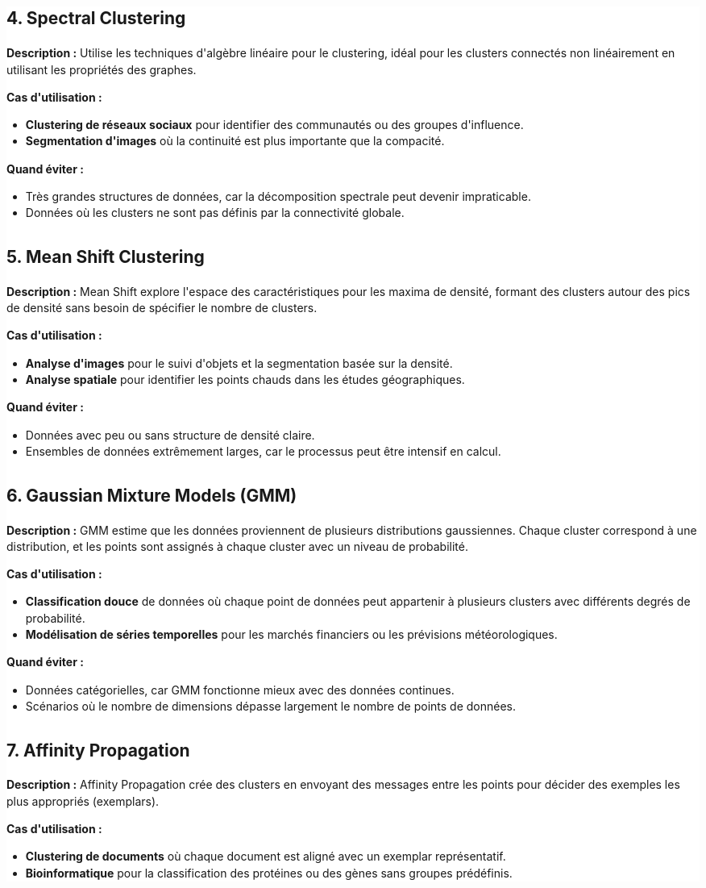 ## 4. Spectral Clustering

**Description :**
Utilise les techniques d'algèbre linéaire pour le clustering, idéal pour les clusters connectés non linéairement en utilisant les propriétés des graphes.

**Cas d'utilisation :**
- **Clustering de réseaux sociaux** pour identifier des communautés ou des groupes d'influence.
- **Segmentation d'images** où la continuité est plus importante que la compacité.

**Quand éviter :**
- Très grandes structures de données, car la décomposition spectrale peut devenir impraticable.
- Données où les clusters ne sont pas définis par la connectivité globale.

## 5. Mean Shift Clustering

**Description :**
Mean Shift explore l'espace des caractéristiques pour les maxima de densité, formant des clusters autour des pics de densité sans besoin de spécifier le nombre de clusters.

**Cas d'utilisation :**
- **Analyse d'images** pour le suivi d'objets et la segmentation basée sur la densité.
- **Analyse spatiale** pour identifier les points chauds dans les études géographiques.

**Quand éviter :**
- Données avec peu ou sans structure de densité claire.
- Ensembles de données extrêmement larges, car le processus peut être intensif en calcul.

## 6. Gaussian Mixture Models (GMM)

**Description :**
GMM estime que les données proviennent de plusieurs distributions gaussiennes. Chaque cluster correspond à une distribution, et les points sont assignés à chaque cluster avec un niveau de probabilité.



**Cas d'utilisation :**
- **Classification douce** de données où chaque point de données peut appartenir à plusieurs clusters avec différents degrés de probabilité.
- **Modélisation de séries temporelles** pour les marchés financiers ou les prévisions météorologiques.

**Quand éviter :**
- Données catégorielles, car GMM fonctionne mieux avec des données continues.
- Scénarios où le nombre de dimensions dépasse largement le nombre de points de données.

## 7. Affinity Propagation

**Description :**
Affinity Propagation crée des clusters en envoyant des messages entre les points pour décider des exemples les plus appropriés (exemplars).

**Cas d'utilisation :**
- **Clustering de documents** où chaque document est aligné avec un exemplar représentatif.
- **Bioinformatique** pour la classification des protéines ou des gènes sans groupes prédéfinis.

